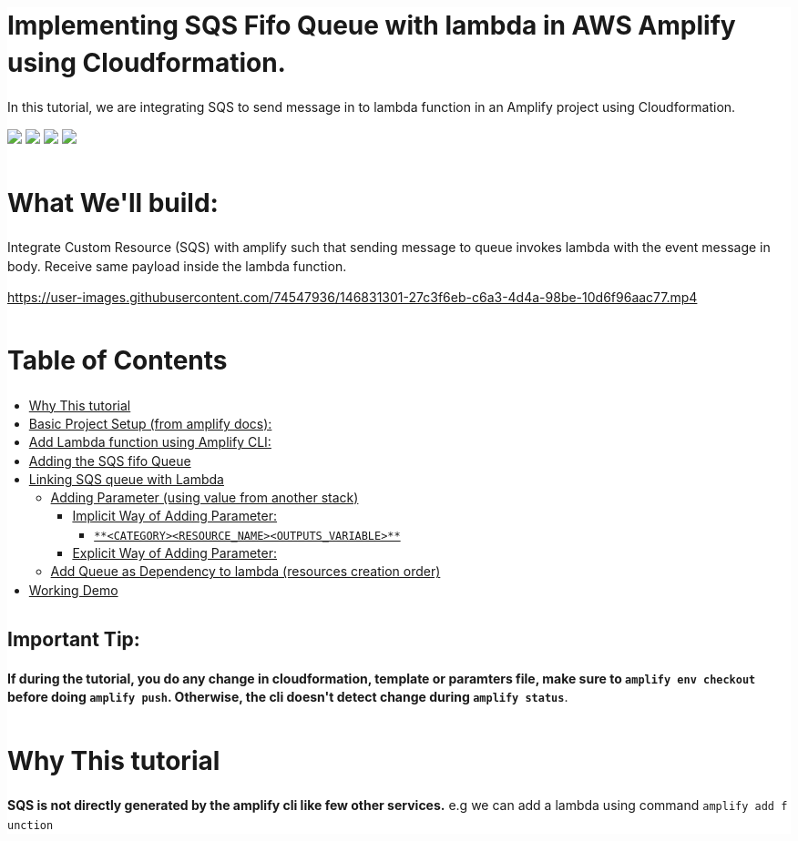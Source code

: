 # Implementing SQS Fifo Queue with lambda in AWS Amplify using Cloudformation.
In this tutorial, we are integrating SQS to send message in to lambda function in an Amplify project using Cloudformation. 

<p float="left">
  <img src="https://www.pnglogos.com/images/other/aws-sqs.svg" width="50">
  <img src="https://cdn.freebiesupply.com/logos/large/2x/aws-lambda-logo-png-transparent.png" width="50">
  <img src="https://www.mbejda.com/content/images/2017/06/54d0e1dfd287c266052be646-1.png" width="60">
  <img src="https://amplify.aws/community/icons/icon-512x512.png?v=160dc82a14880d6cb3fd933c75257e45" width="60">
</p>

# What We'll build:
Integrate Custom Resource (SQS) with amplify such that sending message to queue invokes lambda with the event message in body. 
Receive same payload inside the lambda function.

https://user-images.githubusercontent.com/74547936/146831301-27c3f6eb-c6a3-4d4a-98be-10d6f96aac77.mp4




# Table of Contents

- [Why This tutorial](#why-this-tutorial)
- [Basic Project Setup (from amplify docs):](#basic-project-setup--from-amplify-docs--)
- [Add Lambda function using Amplify CLI:](#add-lambda-function-using-amplify-cli-)
- [Adding the SQS fifo Queue](#adding-the-sqs-fifo-queue)
- [Linking SQS queue with Lambda](#linking-sqs-queue-with-lambda)
  * [Adding Parameter (using value from another stack)](#adding-parameter--using-value-from-another-stack-)
    + [Implicit Way of Adding Parameter:](#implicit-way-of-adding-parameter-)
      - [`**<CATEGORY><RESOURCE_NAME><OUTPUTS_VARIABLE>**`](#----category--resource-name--outputs-variable----)
    + [Explicit Way of Adding Parameter:](#explicit-way-of-adding-parameter-)
  * [Add Queue as Dependency to lambda (resources creation order)](#add-queue-as-dependency-to-lambda--resources-creation-order-)
- [Working Demo](#working-demo)



## Important Tip: 
**If during the tutorial, you do any change in cloudformation, template or paramters file, make sure to `amplify env checkout` before doing `amplify push`. Otherwise, the cli doesn't detect change during `amplify status`**.

# Why This tutorial 
**SQS is not directly generated by the amplify cli like few other services.** e.g we can add a lambda using command
`amplify add function` 
